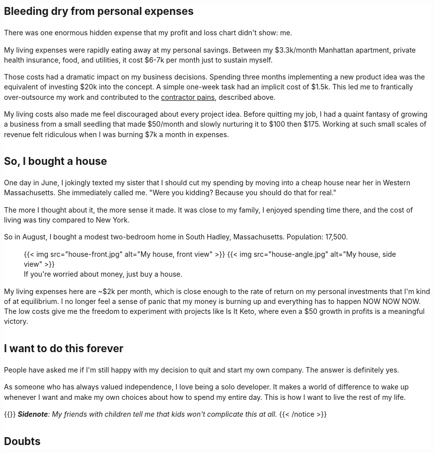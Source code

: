 ## Bleeding dry from personal expenses

There was one enormous hidden expense that my profit and loss chart didn't show: me.

My living expenses were rapidly eating away at my personal savings. Between my $3.3k/month Manhattan apartment, private health insurance, food, and utilities, it cost $6-7k per month just to sustain myself.

Those costs had a dramatic impact on my business decisions. Spending three months implementing a new product idea was the equivalent of investing $20k into the concept. A simple one-week task had an implicit cost of $1.5k. This led me to frantically over-outsource my work and contributed to the [contractor pains](#costly-lessons-in-outsourcing), described above.

My living costs also made me feel discouraged about every project idea. Before quitting my job, I had a quaint fantasy of growing a business from a small seedling that made $50/month and slowly nurturing it to $100 then $175. Working at such small scales of revenue felt ridiculous when I was burning $7k a month in expenses.

## So, I bought a house

One day in June, I jokingly texted my sister that I should cut my spending by moving into a cheap house near her in Western Massachusetts. She immediately called me. "Were you kidding? Because you should do that for real."

The more I thought about it, the more sense it made. It was close to my family, I enjoyed spending time there, and the cost of living was tiny compared to New York.

So in August, I bought a modest two-bedroom home in South Hadley, Massachusetts. Population: 17,500.

<figure class="half">
  {{< img src="house-front.jpg" alt="My house, front view" >}}
  {{< img src="house-angle.jpg" alt="My house, side view" >}}
  <figcaption>If you're worried about money, just buy a house.</figcaption>
</figure>

My living expenses here are ~$2k per month, which is close enough to the rate of return on my personal investments that I'm kind of at equilibrium. I no longer feel a sense of panic that my money is burning up and everything has to happen NOW NOW NOW. The low costs give me the freedom to experiment with projects like Is It Keto, where even a $50 growth in profits is a meaningful victory.

## I want to do this forever

People have asked me if I'm still happy with my decision to quit and start my own company. The answer is definitely yes.

As someone who has always valued independence, I love being a solo developer. It makes a world of difference to wake up whenever I want and make my own choices about how to spend my entire day. This is how I want to live the rest of my life.

{{<notice type="info">}}
***Sidenote**: My friends with children tell me that kids won't complicate this at all.*
{{< /notice >}}

## Doubts

